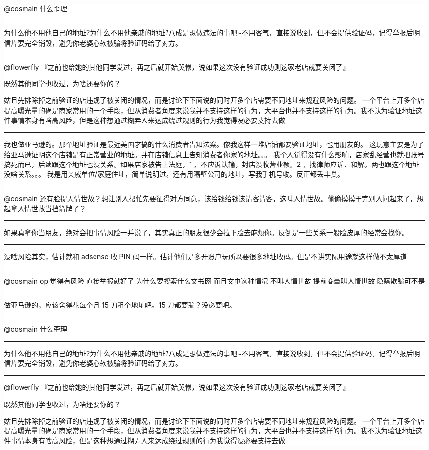 @cosmain 什么歪理

---------------------------------------------------

为什么他不用他自己的地址?为什么不用他亲戚的地址?八成是想做违法的事吧~不用客气，直接说收到，但不会提供验证码，记得举报后明信片要完全销毁，避免你老婆心软被骗将验证码给了对方。

---------------------------------------------------

@flowerfly 『之前也给她的其他同学发过，再之后就开始哭惨，说如果这次没有验证成功则这家老店就要关闭了』

既然其他同学也收过，为啥还要你的？

姑且先排除掉之前验证的店违规了被关闭的情况，而是讨论下下面说的同时开多个店需要不同地址来规避风险的问题。
一个平台上开多个店提高曝光量的确是商家常用的一个手段，但从消费者角度来说我并不支持这样的行为，大平台也并不支持这样的行为。我不认为验证地址这件事情本身有啥高风险，但是这种想通过糊弄人来达成绕过规则的行为我觉得没必要支持去做

---------------------------------------------------

我也做亚马逊的。那个地址验证是最近美国才搞的什么消费者告知法案。像我这样一堆店铺都要验证地址，也用朋友的。
这玩意主要是为了给亚马逊证明这个店铺是有正常营业的地址。并在店铺信息上告知消费者你家的地址。。。
我个人觉得没有什么影响，店家乱经营也就把账号搞死而已，后续跟这个地址也没关系。如果店家被告上法庭，1 ，不应诉认输，封店没收营业额。2 ，找律师应诉、和解。两也跟这个地址没啥关系。。。
我是用亲戚单位/家庭住址，简单说明过。还有用隔壁公司的地址，写我手机号收。反正都丢丰巢。

---------------------------------------------------

@cosmain 还有脸提人情世故？想让别人帮忙先要征得对方同意，该给钱给钱该请客请客，这叫人情世故。偷偷摸摸干完别人问起来了，想起拿人情世故当挡箭牌了？

---------------------------------------------------

如果真拿你当朋友，绝对会把事情风险一并说了，其实真正的朋友很少会拉下脸去麻烦你。反倒是一些关系一般脸皮厚的经常会找你。

---------------------------------------------------

没啥风险其实，估计就和 adsense 收 PIN 码一样。估计他们是多开账户玩所以要很多地址收码。但是不讲实际用途就这样做不太厚道

---------------------------------------------------

@cosmain op 觉得有风险 直接举报就好了 为什么要搜索什么文书网 而且文中这种情况 不叫人情世故 提前商量叫人情世故 隐瞒欺骗可不是

---------------------------------------------------

做亚马逊的，应该舍得花每个月 15 刀租个地址吧。15 刀都要骗？没必要吧。

---------------------------------------------------

@cosmain 什么歪理

---------------------------------------------------

为什么他不用他自己的地址?为什么不用他亲戚的地址?八成是想做违法的事吧~不用客气，直接说收到，但不会提供验证码，记得举报后明信片要完全销毁，避免你老婆心软被骗将验证码给了对方。

---------------------------------------------------

@flowerfly 『之前也给她的其他同学发过，再之后就开始哭惨，说如果这次没有验证成功则这家老店就要关闭了』

既然其他同学也收过，为啥还要你的？

姑且先排除掉之前验证的店违规了被关闭的情况，而是讨论下下面说的同时开多个店需要不同地址来规避风险的问题。
一个平台上开多个店提高曝光量的确是商家常用的一个手段，但从消费者角度来说我并不支持这样的行为，大平台也并不支持这样的行为。我不认为验证地址这件事情本身有啥高风险，但是这种想通过糊弄人来达成绕过规则的行为我觉得没必要支持去做
